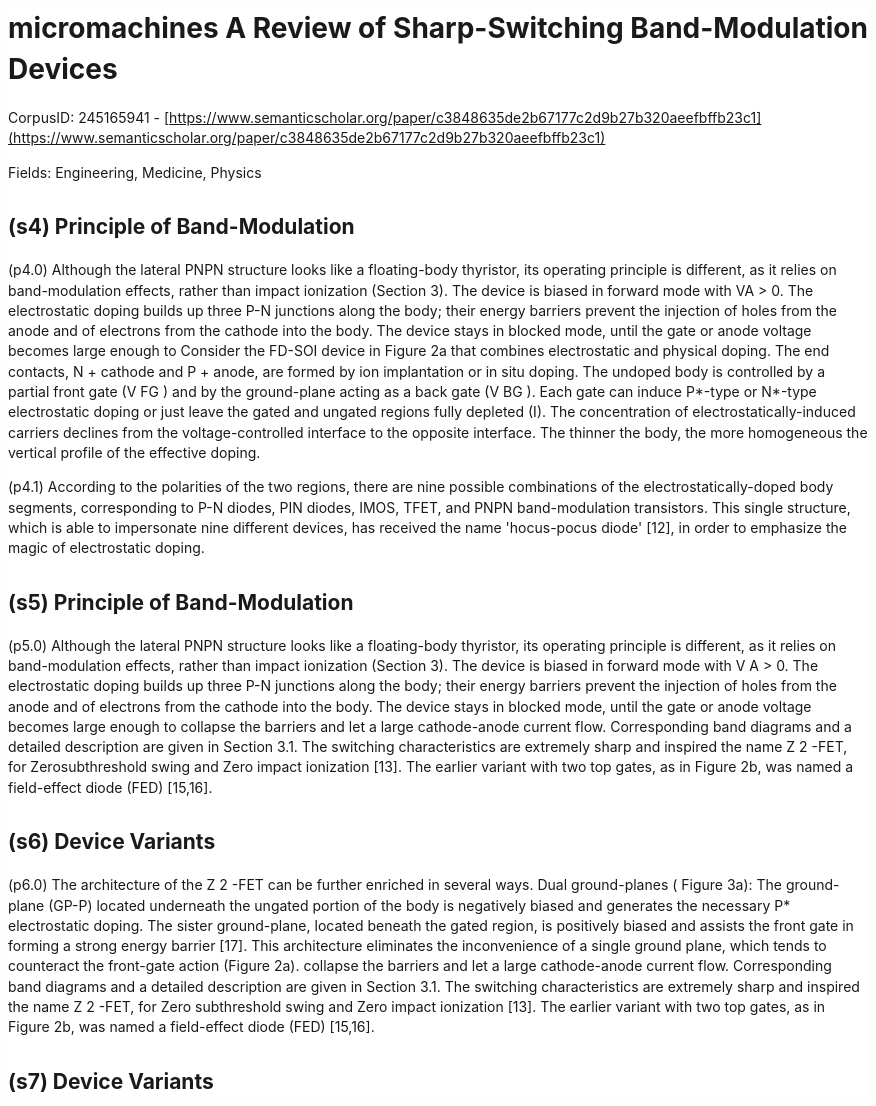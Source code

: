 # micromachines A Review of Sharp-Switching Band-Modulation Devices

CorpusID: 245165941 - [https://www.semanticscholar.org/paper/c3848635de2b67177c2d9b27b320aeefbffb23c1](https://www.semanticscholar.org/paper/c3848635de2b67177c2d9b27b320aeefbffb23c1)

Fields: Engineering, Medicine, Physics

## (s4) Principle of Band-Modulation
(p4.0) Although the lateral PNPN structure looks like a floating-body thyristor, its operating principle is different, as it relies on band-modulation effects, rather than impact ionization (Section 3). The device is biased in forward mode with VA > 0. The electrostatic doping builds up three P-N junctions along the body; their energy barriers prevent the injection of holes from the anode and of electrons from the cathode into the body. The device stays in blocked mode, until the gate or anode voltage becomes large enough to Consider the FD-SOI device in Figure 2a that combines electrostatic and physical doping. The end contacts, N + cathode and P + anode, are formed by ion implantation or in situ doping. The undoped body is controlled by a partial front gate (V FG ) and by the ground-plane acting as a back gate (V BG ). Each gate can induce P*-type or N*-type electrostatic doping or just leave the gated and ungated regions fully depleted (I). The concentration of electrostatically-induced carriers declines from the voltage-controlled interface to the opposite interface. The thinner the body, the more homogeneous the vertical profile of the effective doping.

(p4.1) According to the polarities of the two regions, there are nine possible combinations of the electrostatically-doped body segments, corresponding to P-N diodes, PIN diodes, IMOS, TFET, and PNPN band-modulation transistors. This single structure, which is able to impersonate nine different devices, has received the name 'hocus-pocus diode' [12], in order to emphasize the magic of electrostatic doping.
## (s5) Principle of Band-Modulation
(p5.0) Although the lateral PNPN structure looks like a floating-body thyristor, its operating principle is different, as it relies on band-modulation effects, rather than impact ionization (Section 3). The device is biased in forward mode with V A > 0. The electrostatic doping builds up three P-N junctions along the body; their energy barriers prevent the injection of holes from the anode and of electrons from the cathode into the body. The device stays in blocked mode, until the gate or anode voltage becomes large enough to collapse the barriers and let a large cathode-anode current flow. Corresponding band diagrams and a detailed description are given in Section 3.1. The switching characteristics are extremely sharp and inspired the name Z 2 -FET, for Zerosubthreshold swing and Zero impact ionization [13]. The earlier variant with two top gates, as in Figure 2b, was named a field-effect diode (FED) [15,16].
## (s6) Device Variants
(p6.0) The architecture of the Z 2 -FET can be further enriched in several ways. Dual ground-planes ( Figure 3a): The ground-plane (GP-P) located underneath the ungated portion of the body is negatively biased and generates the necessary P* electrostatic doping. The sister ground-plane, located beneath the gated region, is positively biased and assists the front gate in forming a strong energy barrier [17]. This architecture eliminates the inconvenience of a single ground plane, which tends to counteract the front-gate action (Figure 2a). collapse the barriers and let a large cathode-anode current flow. Corresponding band diagrams and a detailed description are given in Section 3.1. The switching characteristics are extremely sharp and inspired the name Z 2 -FET, for Zero subthreshold swing and Zero impact ionization [13]. The earlier variant with two top gates, as in Figure 2b, was named a field-effect diode (FED) [15,16].
## (s7) Device Variants